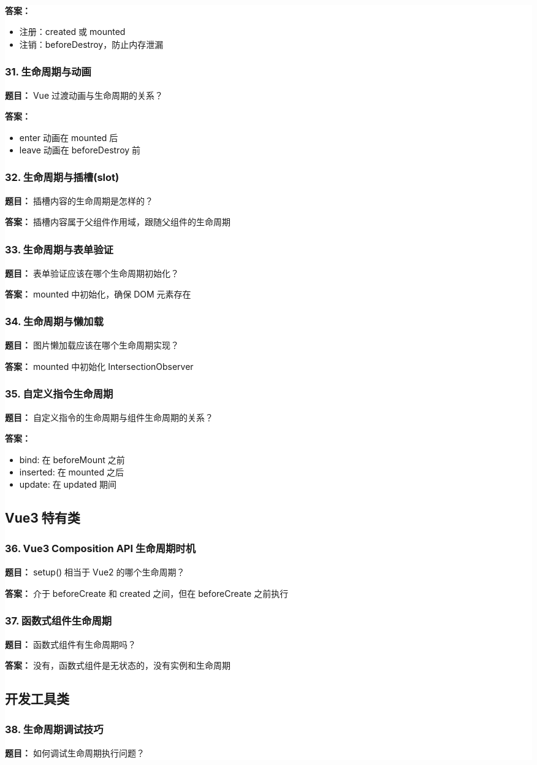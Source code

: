 **答案：**
- 注册：created 或 mounted
- 注销：beforeDestroy，防止内存泄漏

### 31. 生命周期与动画
**题目：** Vue 过渡动画与生命周期的关系？

**答案：**
- enter 动画在 mounted 后
- leave 动画在 beforeDestroy 前

### 32. 生命周期与插槽(slot)
**题目：** 插槽内容的生命周期是怎样的？

**答案：** 插槽内容属于父组件作用域，跟随父组件的生命周期

### 33. 生命周期与表单验证
**题目：** 表单验证应该在哪个生命周期初始化？

**答案：** mounted 中初始化，确保 DOM 元素存在

### 34. 生命周期与懒加载
**题目：** 图片懒加载应该在哪个生命周期实现？

**答案：** mounted 中初始化 IntersectionObserver

### 35. 自定义指令生命周期
**题目：** 自定义指令的生命周期与组件生命周期的关系？

**答案：**
- bind: 在 beforeMount 之前
- inserted: 在 mounted 之后
- update: 在 updated 期间

## Vue3 特有类

### 36. Vue3 Composition API 生命周期时机
**题目：** setup() 相当于 Vue2 的哪个生命周期？

**答案：** 介于 beforeCreate 和 created 之间，但在 beforeCreate 之前执行

### 37. 函数式组件生命周期
**题目：** 函数式组件有生命周期吗？

**答案：** 没有，函数式组件是无状态的，没有实例和生命周期

## 开发工具类

### 38. 生命周期调试技巧
**题目：** 如何调试生命周期执行问题？
